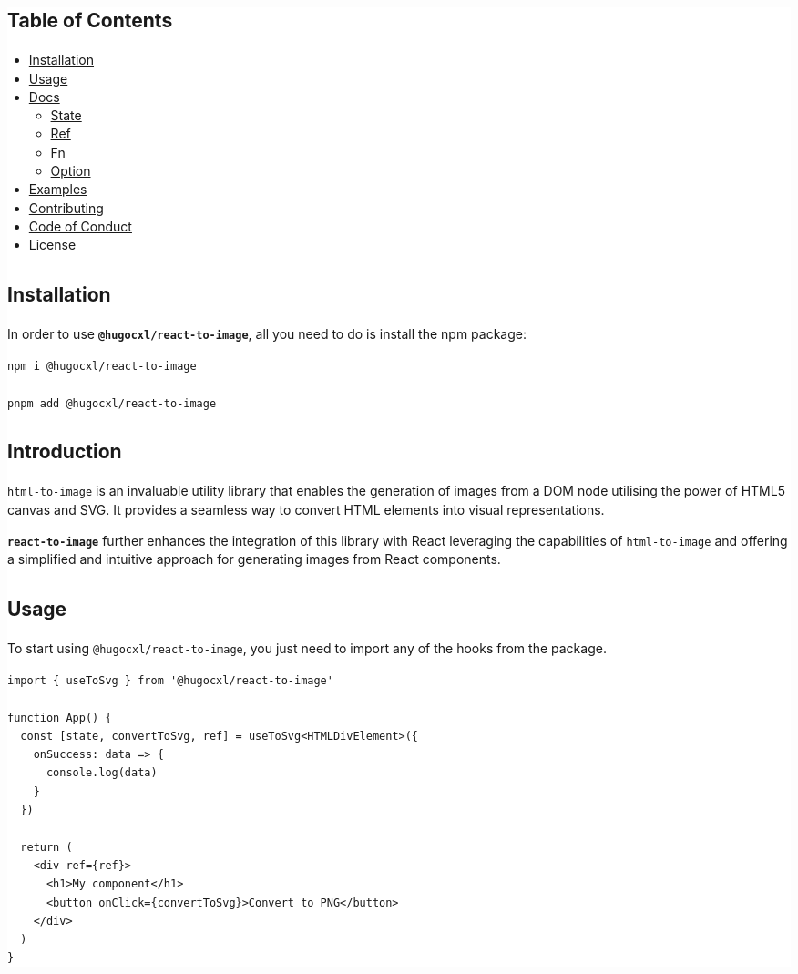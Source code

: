 ## Table of Contents

- [Installation](#installation)
- [Usage](#usage)
- [Docs](#docs)
  - [State](#state)
  - [Ref](#ref)
  - [Fn](#fn)
  - [Option](#options)
- [Examples](#examples)
- [Contributing](#contributing)
- [Code of Conduct](#code-of-conduct)
- [License](#license)

## Installation

In order to use **`@hugocxl/react-to-image`**, all you need to do is install the
npm package:

```sh
npm i @hugocxl/react-to-image

pnpm add @hugocxl/react-to-image
```

## Introduction

[`html-to-image`](https://github.com/bubkoo/html-to-image/tree/master#options) is an invaluable utility library that enables the generation of
images from a DOM node utilising the power of HTML5 canvas and SVG. It provides
a seamless way to convert HTML elements into visual representations.

**`react-to-image`** further enhances the integration of this library with React leveraging the capabilities of `html-to-image` and offering a simplified and intuitive approach for generating images from React components.

## Usage

To start using `@hugocxl/react-to-image`, you just need to import any of the
hooks from the package.

```tsx
import { useToSvg } from '@hugocxl/react-to-image'

function App() {
  const [state, convertToSvg, ref] = useToSvg<HTMLDivElement>({
    onSuccess: data => {
      console.log(data)
    }
  })

  return (
    <div ref={ref}>
      <h1>My component</h1>
      <button onClick={convertToSvg}>Convert to PNG</button>
    </div>
  )
}
```
